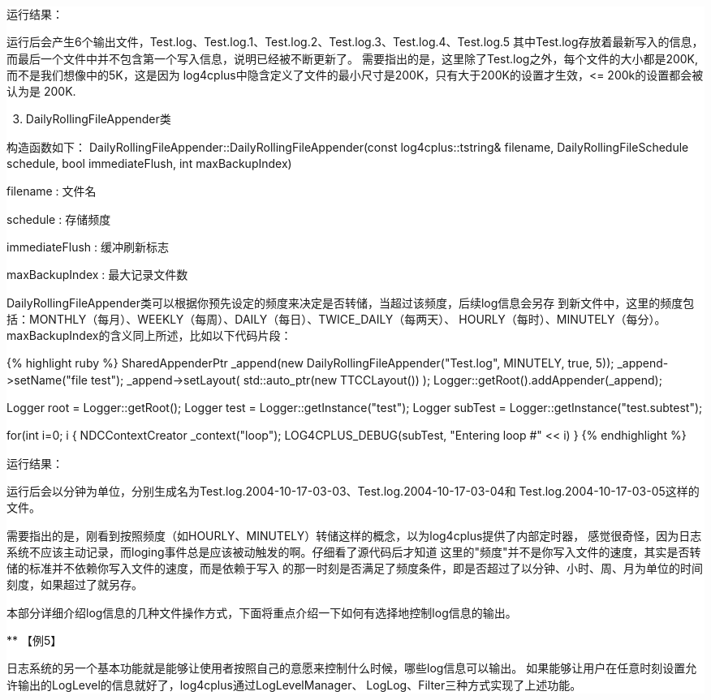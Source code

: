 运行结果：

运行后会产生6个输出文件，Test.log、Test.log.1、Test.log.2、Test.log.3、Test.log.4、Test.log.5
其中Test.log存放着最新写入的信息，而最后一个文件中并不包含第一个写入信息，说明已经被不断更新了。
需要指出的是，这里除了Test.log之外，每个文件的大小都是200K,而不是我们想像中的5K，这是因为
log4cplus中隐含定义了文件的最小尺寸是200K，只有大于200K的设置才生效，<= 200k的设置都会被认为是
200K.

3. DailyRollingFileAppender类

构造函数如下：
DailyRollingFileAppender::DailyRollingFileAppender(const log4cplus::tstring& filename,
                                                   DailyRollingFileSchedule schedule,
                                                   bool immediateFlush,
                                                   int maxBackupIndex)
                                                   
filename       : 文件名

schedule       : 存储频度

immediateFlush : 缓冲刷新标志

maxBackupIndex : 最大记录文件数

DailyRollingFileAppender类可以根据你预先设定的频度来决定是否转储，当超过该频度，后续log信息会另存
到新文件中，这里的频度包括：MONTHLY（每月）、WEEKLY（每周）、DAILY（每日）、TWICE_DAILY（每两天）、
HOURLY（每时）、MINUTELY（每分）。maxBackupIndex的含义同上所述，比如以下代码片段：

{% highlight ruby %}
SharedAppenderPtr _append(new DailyRollingFileAppender("Test.log", MINUTELY, true, 5));
_append->setName("file test");
_append->setLayout( std::auto_ptr<layout></layout>(new TTCCLayout()) );
Logger::getRoot().addAppender(_append);

Logger root = Logger::getRoot();
Logger test = Logger::getInstance("test");
Logger subTest = Logger::getInstance("test.subtest");

for(int i=0; i    {
    NDCContextCreator _context("loop");
    LOG4CPLUS_DEBUG(subTest, "Entering loop #" << i)
}
{% endhighlight %}

运行结果：

运行后会以分钟为单位，分别生成名为Test.log.2004-10-17-03-03、Test.log.2004-10-17-03-04和
Test.log.2004-10-17-03-05这样的文件。

需要指出的是，刚看到按照频度（如HOURLY、MINUTELY）转储这样的概念，以为log4cplus提供了内部定时器，
感觉很奇怪，因为日志系统不应该主动记录，而loging事件总是应该被动触发的啊。仔细看了源代码后才知道
这里的"频度"并不是你写入文件的速度，其实是否转储的标准并不依赖你写入文件的速度，而是依赖于写入
的那一时刻是否满足了频度条件，即是否超过了以分钟、小时、周、月为单位的时间刻度，如果超过了就另存。

本部分详细介绍log信息的几种文件操作方式，下面将重点介绍一下如何有选择地控制log信息的输出。

** 【例5】

日志系统的另一个基本功能就是能够让使用者按照自己的意愿来控制什么时候，哪些log信息可以输出。
如果能够让用户在任意时刻设置允许输出的LogLevel的信息就好了，log4cplus通过LogLevelManager、
LogLog、Filter三种方式实现了上述功能。

